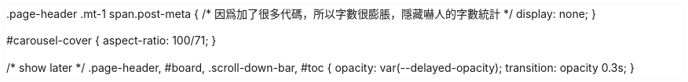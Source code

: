   .page-header .mt-1 span.post-meta {
    /* 因爲加了很多代碼，所以字數很膨脹，隱藏嚇人的字數統計 */
    display: none;
  }

  #carousel-cover {
    aspect-ratio: 100/71;
  }

  /* show later */
  .page-header,
  #board,
  .scroll-down-bar,
  #toc {
    opacity: var(--delayed-opacity);
    transition: opacity 0.3s;
  }
</style>

<style>
  .charname {
    font-size: 150%;
  }

  .namearea hr {
    margin: 1.5rem 0;
  }

  .sp-character img,
  .img-shade {
    filter: drop-shadow(0 0 6px #000c);
  }

  .infoarea,
  .swarea,
  .yomi{
    color: black;
    text-shadow: 0 0 3px white ;
  }

  .sp-character {
    border-radius: 20px;
    overflow: hidden;
    box-shadow: 0 5px 11px 0 rgb(0 0 0 / 18%), 0 4px 15px 0 rgb(0 0 0 / 15%);

    /* -webkit-backdrop-filter: blur(1px);
    backdrop-filter: blur(1px);
    
    background-color: var(--chara-card-color); */
    
    background-color: transparent;
    background-image: var(--this-bg);
    background-position: center;
    background-repeat: no-repeat;
    background-size: cover;
